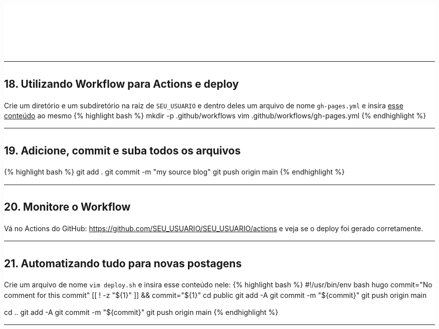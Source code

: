 <script async src="//pagead2.googlesyndication.com/pagead/js/adsbygoogle.js"></script>

<ins class="adsbygoogle"
style="display:inline-block;width:730px;height:95px"
data-ad-client="ca-pub-2838251107855362"
data-ad-slot="5351066970"></ins>
<script>
(adsbygoogle = window.adsbygoogle || []).push({});
</script>

---

## 18. Utilizando Workflow para Actions e deploy
Crie um diretório e um subdiretório na raiz de `SEU_USUARIO` e dentro deles um arquivo de nome `gh-pages.yml` e insira [esse conteúdo](https://gohugo.io/hosting-and-deployment/hosting-on-github/#build-hugo-with-github-action) ao mesmo
{% highlight bash %}
mkdir -p .github/workflows
vim .github/workflows/gh-pages.yml
{% endhighlight %}

---

## 19. Adicione, commit e suba todos os arquivos
{% highlight bash %}
git add .
git commit -m "my source blog"
git push origin main
{% endhighlight %}

---

## 20. Monitore o Workflow
Vá no Actions do GitHub: <https://github.com/SEU_USUARIO/SEU_USUARIO/actions> e veja se o deploy foi gerado corretamente.

---

## 21. Automatizando tudo para novas postagens
Crie um arquivo de nome `vim deploy.sh` e insira esse conteúdo nele:
{% highlight bash %}
#!/usr/bin/env bash
hugo
commit="No comment for this commit"
[[ ! -z "${1}" ]] && commit="${1}"
cd public
git add -A
git commit -m "${commit}"
git push origin main

cd ..
git add -A
git commit -m "${commit}"
git push origin main
{% endhighlight %}

---